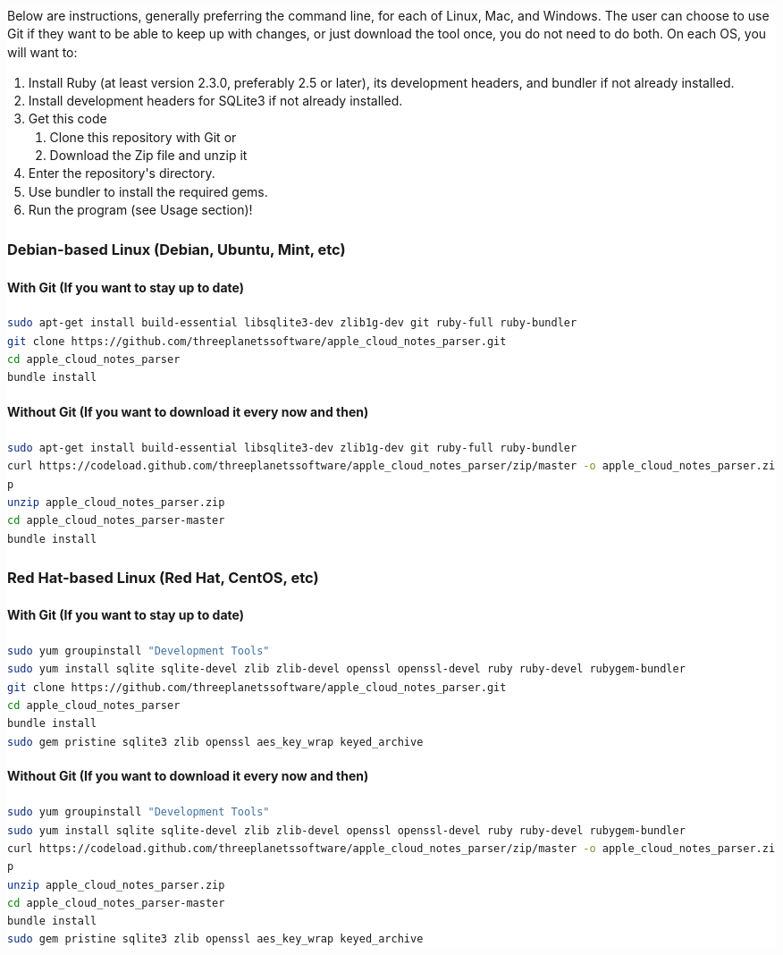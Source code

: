 Below are instructions, generally preferring the command line, for each of Linux, Mac, and Windows. The user can choose to use Git if they want to be able to keep up with changes, or just download the tool once, you do not need to do both. On each OS, you will want to:

1. Install Ruby (at least version 2.3.0, preferably 2.5 or later), its development headers, and bundler if not already installed.
2. Install development headers for SQLite3 if not already installed.
3. Get this code
   1. Clone this repository with Git or
   2. Download the Zip file and unzip it
4. Enter the repository's directory.
5. Use bundler to install the required gems.
6. Run the program (see Usage section)!

### Debian-based Linux (Debian, Ubuntu, Mint, etc)

#### With Git (If you want to stay up to date)

```bash
sudo apt-get install build-essential libsqlite3-dev zlib1g-dev git ruby-full ruby-bundler
git clone https://github.com/threeplanetssoftware/apple_cloud_notes_parser.git
cd apple_cloud_notes_parser
bundle install
```

#### Without Git (If you want to download it every now and then)

```bash
sudo apt-get install build-essential libsqlite3-dev zlib1g-dev git ruby-full ruby-bundler
curl https://codeload.github.com/threeplanetssoftware/apple_cloud_notes_parser/zip/master -o apple_cloud_notes_parser.zip
unzip apple_cloud_notes_parser.zip
cd apple_cloud_notes_parser-master
bundle install
```
### Red Hat-based Linux (Red Hat, CentOS, etc)

#### With Git (If you want to stay up to date)

```bash
sudo yum groupinstall "Development Tools"
sudo yum install sqlite sqlite-devel zlib zlib-devel openssl openssl-devel ruby ruby-devel rubygem-bundler
git clone https://github.com/threeplanetssoftware/apple_cloud_notes_parser.git
cd apple_cloud_notes_parser
bundle install
sudo gem pristine sqlite3 zlib openssl aes_key_wrap keyed_archive
```

#### Without Git (If you want to download it every now and then)

```bash
sudo yum groupinstall "Development Tools"
sudo yum install sqlite sqlite-devel zlib zlib-devel openssl openssl-devel ruby ruby-devel rubygem-bundler
curl https://codeload.github.com/threeplanetssoftware/apple_cloud_notes_parser/zip/master -o apple_cloud_notes_parser.zip
unzip apple_cloud_notes_parser.zip
cd apple_cloud_notes_parser-master
bundle install
sudo gem pristine sqlite3 zlib openssl aes_key_wrap keyed_archive
```

